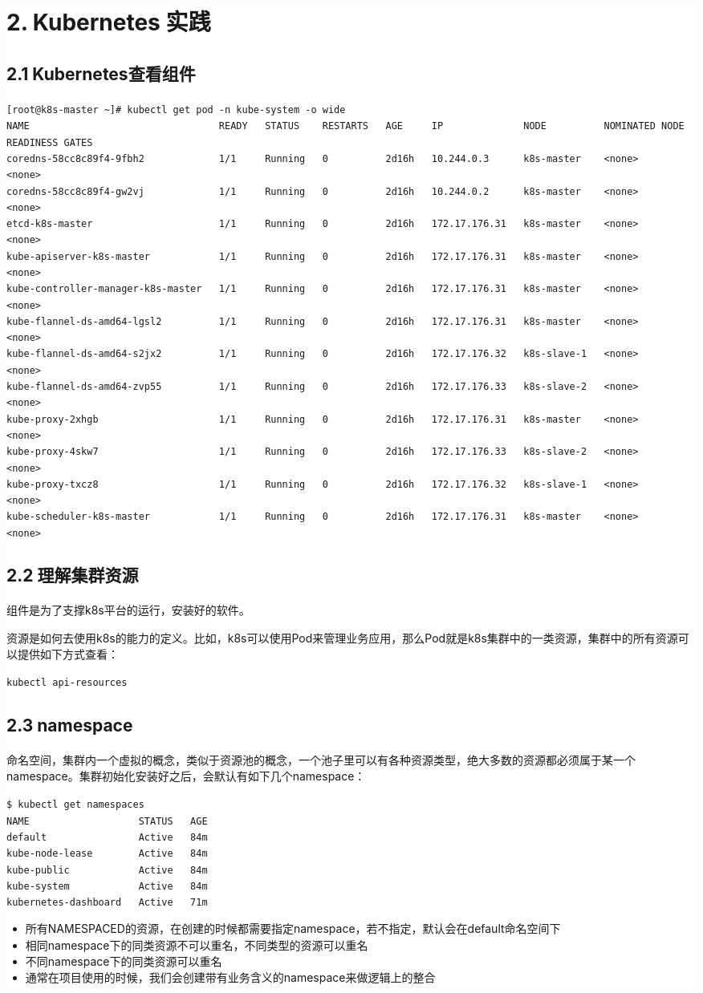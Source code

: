 #   2. Kubernetes 实践
##  2.1 Kubernetes查看组件
```
[root@k8s-master ~]# kubectl get pod -n kube-system -o wide
NAME                                 READY   STATUS    RESTARTS   AGE     IP              NODE          NOMINATED NODE   READINESS GATES
coredns-58cc8c89f4-9fbh2             1/1     Running   0          2d16h   10.244.0.3      k8s-master    <none>           <none>
coredns-58cc8c89f4-gw2vj             1/1     Running   0          2d16h   10.244.0.2      k8s-master    <none>           <none>
etcd-k8s-master                      1/1     Running   0          2d16h   172.17.176.31   k8s-master    <none>           <none>
kube-apiserver-k8s-master            1/1     Running   0          2d16h   172.17.176.31   k8s-master    <none>           <none>
kube-controller-manager-k8s-master   1/1     Running   0          2d16h   172.17.176.31   k8s-master    <none>           <none>
kube-flannel-ds-amd64-lgsl2          1/1     Running   0          2d16h   172.17.176.31   k8s-master    <none>           <none>
kube-flannel-ds-amd64-s2jx2          1/1     Running   0          2d16h   172.17.176.32   k8s-slave-1   <none>           <none>
kube-flannel-ds-amd64-zvp55          1/1     Running   0          2d16h   172.17.176.33   k8s-slave-2   <none>           <none>
kube-proxy-2xhgb                     1/1     Running   0          2d16h   172.17.176.31   k8s-master    <none>           <none>
kube-proxy-4skw7                     1/1     Running   0          2d16h   172.17.176.33   k8s-slave-2   <none>           <none>
kube-proxy-txcz8                     1/1     Running   0          2d16h   172.17.176.32   k8s-slave-1   <none>           <none>
kube-scheduler-k8s-master            1/1     Running   0          2d16h   172.17.176.31   k8s-master    <none>           <none>
```

## 2.2 理解集群资源

组件是为了支撑k8s平台的运行，安装好的软件。

资源是如何去使用k8s的能力的定义。比如，k8s可以使用Pod来管理业务应用，那么Pod就是k8s集群中的一类资源，集群中的所有资源可以提供如下方式查看：
```
kubectl api-resources
```

##  2.3 namespace
命名空间，集群内一个虚拟的概念，类似于资源池的概念，一个池子里可以有各种资源类型，绝大多数的资源都必须属于某一个namespace。集群初始化安装好之后，会默认有如下几个namespace：

```powershell
$ kubectl get namespaces
NAME                   STATUS   AGE
default                Active   84m
kube-node-lease        Active   84m
kube-public            Active   84m
kube-system            Active   84m
kubernetes-dashboard   Active   71m
```
- 所有NAMESPACED的资源，在创建的时候都需要指定namespace，若不指定，默认会在default命名空间下
- 相同namespace下的同类资源不可以重名，不同类型的资源可以重名
- 不同namespace下的同类资源可以重名
- 通常在项目使用的时候，我们会创建带有业务含义的namespace来做逻辑上的整合
